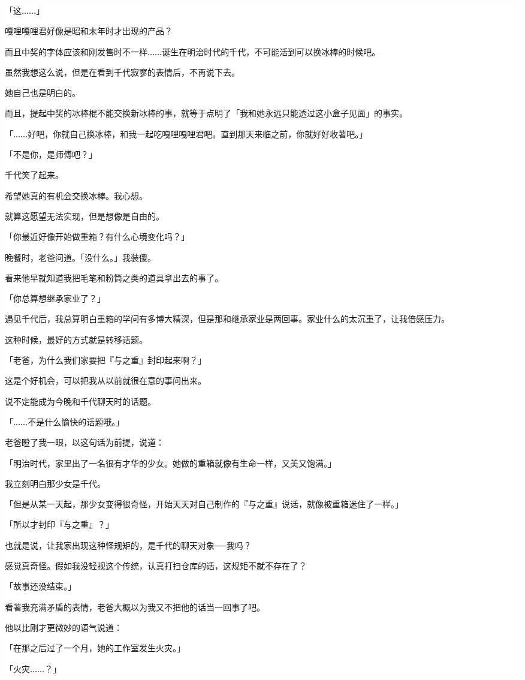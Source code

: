「这……」

嘎哩嘎哩君好像是昭和末年时才出现的产品？

而且中奖的字体应该和刚发售时不一样……诞生在明治时代的千代，不可能活到可以换冰棒的时候吧。

虽然我想这么说，但是在看到千代寂寥的表情后，不再说下去。

她自己也是明白的。

而且，提起中奖的冰棒棍不能交换新冰棒的事，就等于点明了「我和她永远只能透过这小盒子见面」的事实。

「……好吧，你就自己换冰棒，和我一起吃嘎哩嘎哩君吧。直到那天来临之前，你就好好收著吧。」

「不是你，是师傅吧？」

千代笑了起来。

希望她真的有机会交换冰棒。我心想。

就算这愿望无法实现，但是想像是自由的。

「你最近好像开始做重箱？有什么心境变化吗？」

晚餐时，老爸问道。「没什么。」我装傻。

看来他早就知道我把毛笔和粉筒之类的道具拿出去的事了。

「你总算想继承家业了？」

遇见千代后，我总算明白重箱的学问有多博大精深，但是那和继承家业是两回事。家业什么的太沉重了，让我倍感压力。

这种时候，最好的方式就是转移话题。

「老爸，为什么我们家要把『与之重』封印起来啊？」

这是个好机会，可以把我从以前就很在意的事问出来。

说不定能成为今晚和千代聊天时的话题。

「……不是什么愉快的话题哦。」

老爸瞪了我一眼，以这句话为前提，说道：

「明治时代，家里出了一名很有才华的少女。她做的重箱就像有生命一样，又美又饱满。」

我立刻明白那少女是千代。

「但是从某一天起，那少女变得很奇怪，开始天天对自己制作的『与之重』说话，就像被重箱迷住了一样。」

「所以才封印『与之重』？」

也就是说，让我家出现这种怪规矩的，是千代的聊天对象──我吗？

感觉真奇怪。假如我没轻视这个传统，认真打扫仓库的话，这规矩不就不存在了？

「故事还没结束。」

看著我充满矛盾的表情，老爸大概以为我又不把他的话当一回事了吧。

他以比刚才更微妙的语气说道：

「在那之后过了一个月，她的工作室发生火灾。」

「火灾……？」
